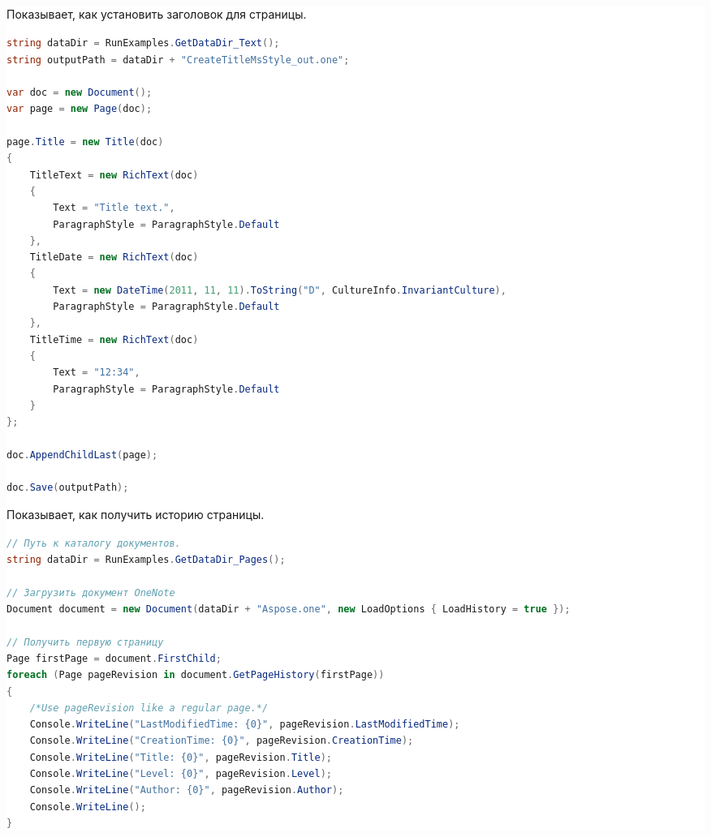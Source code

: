 Показывает, как установить заголовок для страницы.

```csharp
string dataDir = RunExamples.GetDataDir_Text();
string outputPath = dataDir + "CreateTitleMsStyle_out.one";

var doc = new Document();
var page = new Page(doc);

page.Title = new Title(doc)
{
    TitleText = new RichText(doc)
    {
        Text = "Title text.",
        ParagraphStyle = ParagraphStyle.Default
    },
    TitleDate = new RichText(doc)
    {
        Text = new DateTime(2011, 11, 11).ToString("D", CultureInfo.InvariantCulture),
        ParagraphStyle = ParagraphStyle.Default
    },
    TitleTime = new RichText(doc)
    {
        Text = "12:34",
        ParagraphStyle = ParagraphStyle.Default
    }
};

doc.AppendChildLast(page);

doc.Save(outputPath);
```

Показывает, как получить историю страницы.

```csharp
// Путь к каталогу документов.
string dataDir = RunExamples.GetDataDir_Pages();

// Загрузить документ OneNote
Document document = new Document(dataDir + "Aspose.one", new LoadOptions { LoadHistory = true });

// Получить первую страницу
Page firstPage = document.FirstChild;
foreach (Page pageRevision in document.GetPageHistory(firstPage))
{
    /*Use pageRevision like a regular page.*/
    Console.WriteLine("LastModifiedTime: {0}", pageRevision.LastModifiedTime);
    Console.WriteLine("CreationTime: {0}", pageRevision.CreationTime);
    Console.WriteLine("Title: {0}", pageRevision.Title);
    Console.WriteLine("Level: {0}", pageRevision.Level);
    Console.WriteLine("Author: {0}", pageRevision.Author);
    Console.WriteLine();
}
```
